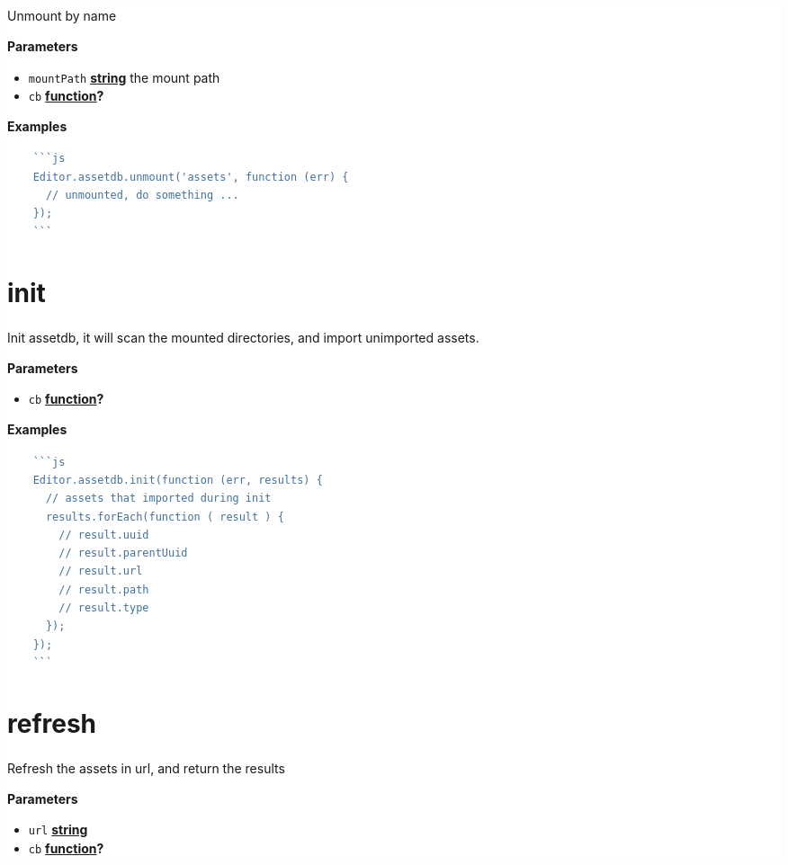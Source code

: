 Unmount by name

**Parameters**

-   `mountPath` **[string](https://developer.mozilla.org/en-US/docs/Web/JavaScript/Reference/Global_Objects/String)** the mount path
-   `cb` **[function](https://developer.mozilla.org/en-US/docs/Web/JavaScript/Reference/Statements/function)?** 

**Examples**

````javascript
    ```js
    Editor.assetdb.unmount('assets', function (err) {
      // unmounted, do something ...
    });
    ```
````

# init

Init assetdb, it will scan the mounted directories, and import unimported assets.

**Parameters**

-   `cb` **[function](https://developer.mozilla.org/en-US/docs/Web/JavaScript/Reference/Statements/function)?** 

**Examples**

````javascript
    ```js
    Editor.assetdb.init(function (err, results) {
      // assets that imported during init
      results.forEach(function ( result ) {
        // result.uuid
        // result.parentUuid
        // result.url
        // result.path
        // result.type
      });
    });
    ```
````

# refresh

Refresh the assets in url, and return the results

**Parameters**

-   `url` **[string](https://developer.mozilla.org/en-US/docs/Web/JavaScript/Reference/Global_Objects/String)** 
-   `cb` **[function](https://developer.mozilla.org/en-US/docs/Web/JavaScript/Reference/Statements/function)?** 
